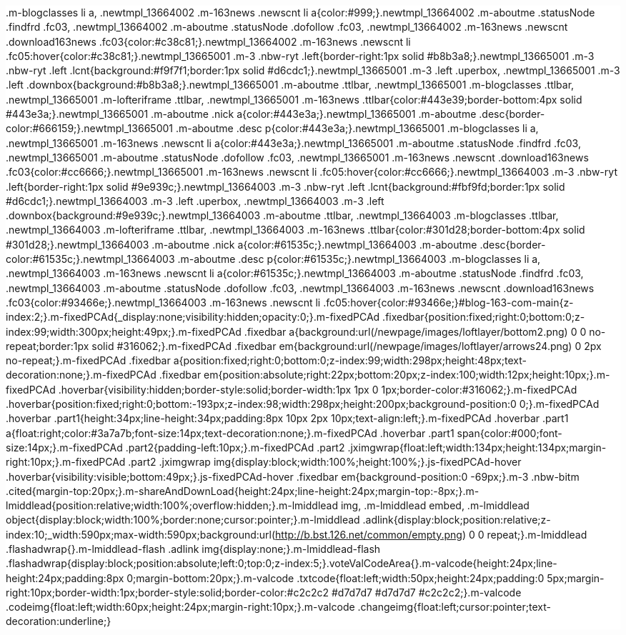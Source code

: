 .m-blogclasses li a, .newtmpl_13664002 .m-163news .newscnt li a{color:#999;}.newtmpl_13664002 .m-aboutme .statusNode .findfrd .fc03, .newtmpl_13664002 .m-aboutme .statusNode .dofollow .fc03, .newtmpl_13664002 .m-163news .newscnt .download163news .fc03{color:#c38c81;}.newtmpl_13664002 .m-163news .newscnt li .fc05:hover{color:#c38c81;}.newtmpl_13665001 .m-3 .nbw-ryt .left{border-right:1px solid #b8b3a8;}.newtmpl_13665001 .m-3 .nbw-ryt .left .lcnt{background:#f9f7f1;border:1px solid #d6cdc1;}.newtmpl_13665001 .m-3 .left .uperbox, .newtmpl_13665001 .m-3 .left .downbox{background:#b8b3a8;}.newtmpl_13665001 .m-aboutme .ttlbar, .newtmpl_13665001 .m-blogclasses .ttlbar, .newtmpl_13665001 .m-lofteriframe .ttlbar, .newtmpl_13665001 .m-163news .ttlbar{color:#443e39;border-bottom:4px solid #443e3a;}.newtmpl_13665001 .m-aboutme .nick a{color:#443e3a;}.newtmpl_13665001 .m-aboutme .desc{border-color:#666159;}.newtmpl_13665001 .m-aboutme .desc p{color:#443e3a;}.newtmpl_13665001 .m-blogclasses li a, .newtmpl_13665001 .m-163news .newscnt li a{color:#443e3a;}.newtmpl_13665001 .m-aboutme .statusNode .findfrd .fc03, .newtmpl_13665001 .m-aboutme .statusNode .dofollow .fc03, .newtmpl_13665001 .m-163news .newscnt .download163news .fc03{color:#cc6666;}.newtmpl_13665001 .m-163news .newscnt li .fc05:hover{color:#cc6666;}.newtmpl_13664003 .m-3 .nbw-ryt .left{border-right:1px solid #9e939c;}.newtmpl_13664003 .m-3 .nbw-ryt .left .lcnt{background:#fbf9fd;border:1px solid #d6cdc1;}.newtmpl_13664003 .m-3 .left .uperbox, .newtmpl_13664003 .m-3 .left .downbox{background:#9e939c;}.newtmpl_13664003 .m-aboutme .ttlbar, .newtmpl_13664003 .m-blogclasses .ttlbar, .newtmpl_13664003 .m-lofteriframe .ttlbar, .newtmpl_13664003 .m-163news .ttlbar{color:#301d28;border-bottom:4px solid #301d28;}.newtmpl_13664003 .m-aboutme .nick a{color:#61535c;}.newtmpl_13664003 .m-aboutme .desc{border-color:#61535c;}.newtmpl_13664003 .m-aboutme .desc p{color:#61535c;}.newtmpl_13664003 .m-blogclasses li a, .newtmpl_13664003 .m-163news .newscnt li a{color:#61535c;}.newtmpl_13664003 .m-aboutme .statusNode .findfrd .fc03, .newtmpl_13664003 .m-aboutme .statusNode .dofollow .fc03, .newtmpl_13664003 .m-163news .newscnt .download163news .fc03{color:#93466e;}.newtmpl_13664003 .m-163news .newscnt li .fc05:hover{color:#93466e;}#blog-163-com-main{z-index:2;}.m-fixedPCAd{_display:none;visibility:hidden;opacity:0;}.m-fixedPCAd .fixedbar{position:fixed;right:0;bottom:0;z-index:99;width:300px;height:49px;}.m-fixedPCAd .fixedbar a{background:url(/newpage/images/loftlayer/bottom2.png) 0 0 no-repeat;border:1px solid #316062;}.m-fixedPCAd .fixedbar em{background:url(/newpage/images/loftlayer/arrows24.png) 0 2px no-repeat;}.m-fixedPCAd .fixedbar a{position:fixed;right:0;bottom:0;z-index:99;width:298px;height:48px;text-decoration:none;}.m-fixedPCAd .fixedbar em{position:absolute;right:22px;bottom:20px;z-index:100;width:12px;height:10px;}.m-fixedPCAd .hoverbar{visibility:hidden;border-style:solid;border-width:1px 1px 0 1px;border-color:#316062;}.m-fixedPCAd .hoverbar{position:fixed;right:0;bottom:-193px;z-index:98;width:298px;height:200px;background-position:0 0;}.m-fixedPCAd .hoverbar .part1{height:34px;line-height:34px;padding:8px 10px 2px 10px;text-align:left;}.m-fixedPCAd .hoverbar .part1 a{float:right;color:#3a7a7b;font-size:14px;text-decoration:none;}.m-fixedPCAd .hoverbar .part1 span{color:#000;font-size:14px;}.m-fixedPCAd .part2{padding-left:10px;}.m-fixedPCAd .part2 .jximgwrap{float:left;width:134px;height:134px;margin-right:10px;}.m-fixedPCAd .part2 .jximgwrap img{display:block;width:100%;height:100%;}.js-fixedPCAd-hover .hoverbar{visibility:visible;bottom:49px;}.js-fixedPCAd-hover .fixedbar em{background-position:0 -69px;}.m-3 .nbw-bitm .cited{margin-top:20px;}.m-shareAndDownLoad{height:24px;line-height:24px;margin-top:-8px;}.m-lmiddlead{position:relative;width:100%;overflow:hidden;}.m-lmiddlead img, .m-lmiddlead embed, .m-lmiddlead object{display:block;width:100%;border:none;cursor:pointer;}.m-lmiddlead .adlink{display:block;position:relative;z-index:10;_width:590px;max-width:590px;background:url(http://b.bst.126.net/common/empty.png) 0 0 repeat;}.m-lmiddlead .flashadwrap{}.m-lmiddlead-flash .adlink img{display:none;}.m-lmiddlead-flash .flashadwrap{display:block;position:absolute;left:0;top:0;z-index:5;}.voteValCodeArea{}.m-valcode{height:24px;line-height:24px;padding:8px 0;margin-bottom:20px;}.m-valcode .txtcode{float:left;width:50px;height:24px;padding:0 5px;margin-right:10px;border-width:1px;border-style:solid;border-color:#c2c2c2 #d7d7d7 #d7d7d7 #c2c2c2;}.m-valcode .codeimg{float:left;width:60px;height:24px;margin-right:10px;}.m-valcode .changeimg{float:left;cursor:pointer;text-decoration:underline;} </style>
  
  <link href="/newpage/prettycode/prettify.css" type="text/css" rel="stylesheet" />
  </head>
<body onload="prettyPrint()" id="blog-163-com" class="nb-body nb-inr nb-edt ">
  